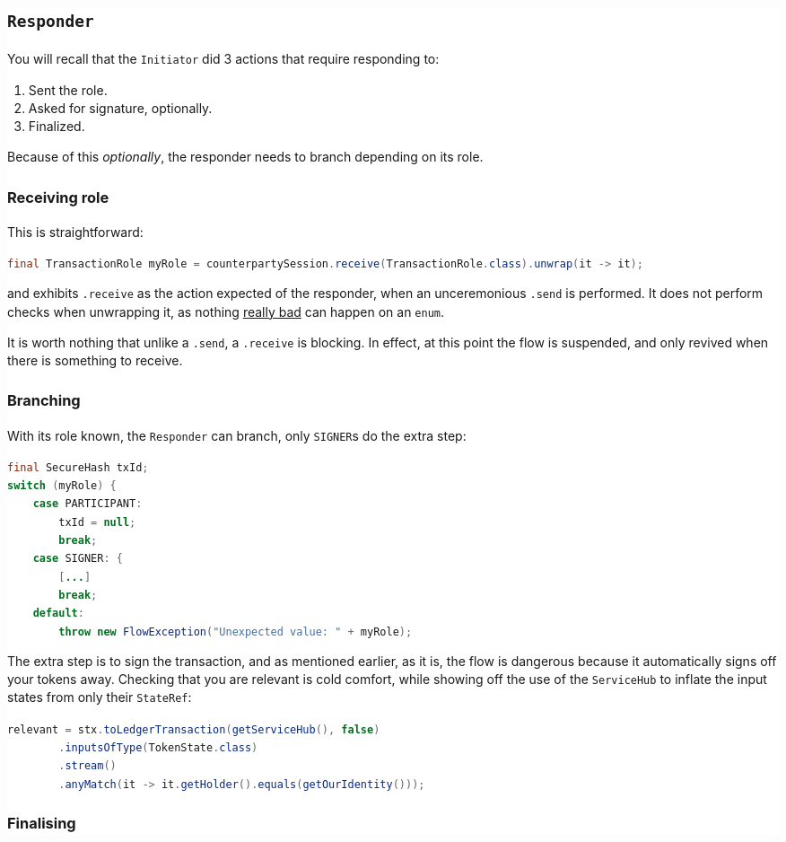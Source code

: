 ## `Responder`

You will recall that the `Initiator` did 3 actions that require responding to:

1. Sent the role.
2. Asked for signature, optionally.
3. Finalized.

Because of this _optionally_, the responder needs to branch depending on its role.

### Receiving role

This is straightforward:

```java
final TransactionRole myRole = counterpartySession.receive(TransactionRole.class).unwrap(it -> it);
```
and exhibits `.receive` as the action expected of the responder, when an unceremonious `.send` is performed. It does not perform checks when unwrapping it, as nothing [really bad](https://api.corda.net/api/corda-os/4.3/html/api/javadoc/net/corda/core/utilities/UntrustworthyData.html) can happen on an `enum`.

It is worth nothing that unlike a `.send`, a `.receive` is blocking. In effect, at this point the flow is suspended, and only revived when there is something to receive.

### Branching

With its role known, the `Responder` can branch, only `SIGNER`s do the extra step:

```java
final SecureHash txId;
switch (myRole) {
    case PARTICIPANT:
        txId = null;
        break;
    case SIGNER: {
        [...]
        break;
    default:
        throw new FlowException("Unexpected value: " + myRole);
```
The extra step is to sign the transaction, and as mentioned earlier, as it is, the flow is dangerous because it automatically signs off your tokens away. Checking that you are relevant is cold comfort, while showing off the use of the `ServiceHub` to inflate the input states from only their `StateRef`:

```java
relevant = stx.toLedgerTransaction(getServiceHub(), false)
        .inputsOfType(TokenState.class)
        .stream()
        .anyMatch(it -> it.getHolder().equals(getOurIdentity()));
```

### Finalising
